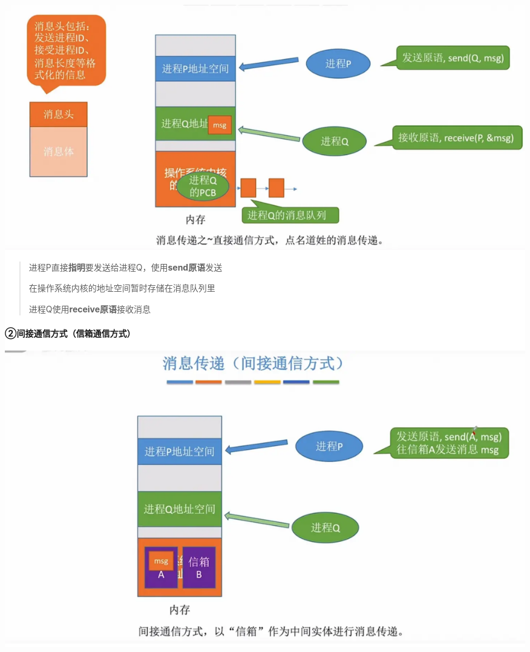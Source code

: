 ![image-20230921195938282](image/计算机操作系统第3章（进程与处理机管理）.assets/image-20230921195938282.webp)

> 进程P直接**指明**要发送给进程Q，使用**send原语**发送
>
> 在操作系统内核的地址空间暂时存储在消息队列里
>
> 进程Q使用**receive原语**接收消息



#### ②间接通信方式（信箱通信方式）

![image-20230921200147513](image/计算机操作系统第3章（进程与处理机管理）.assets/image-20230921200147513.webp)
